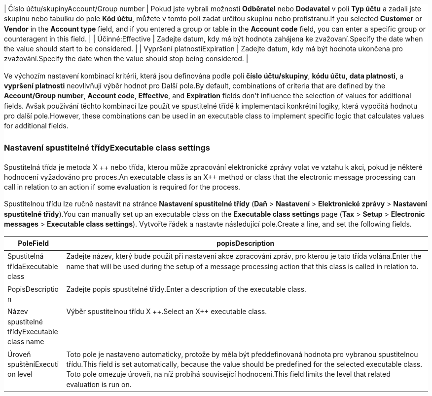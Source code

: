| <span data-ttu-id="7d5f3-221">Číslo účtu/skupiny</span><span class="sxs-lookup"><span data-stu-id="7d5f3-221">Account/Group number</span></span> | <span data-ttu-id="7d5f3-222">Pokud jste vybrali možnosti **Odběratel** nebo **Dodavatel** v poli **Typ účtu** a zadali jste skupinu nebo tabulku do pole **Kód účtu**, můžete v tomto poli zadat určitou skupinu nebo protistranu.</span><span class="sxs-lookup"><span data-stu-id="7d5f3-222">If you selected **Customer** or **Vendor** in the **Account type** field, and if you entered a group or table in the **Account code** field, you can enter a specific group or counteragent in this field.</span></span> |
| <span data-ttu-id="7d5f3-223">Účinné:</span><span class="sxs-lookup"><span data-stu-id="7d5f3-223">Effective</span></span>            | <span data-ttu-id="7d5f3-224">Zadejte datum, kdy má být hodnota zahájena ke zvažovaní.</span><span class="sxs-lookup"><span data-stu-id="7d5f3-224">Specify the date when the value should start to be considered.</span></span> |
| <span data-ttu-id="7d5f3-225">Vypršení platnosti</span><span class="sxs-lookup"><span data-stu-id="7d5f3-225">Expiration</span></span>           | <span data-ttu-id="7d5f3-226">Zadejte datum, kdy má být hodnota ukončena pro zvažování.</span><span class="sxs-lookup"><span data-stu-id="7d5f3-226">Specify the date when the value should stop being considered.</span></span> |

<span data-ttu-id="7d5f3-227">Ve výchozím nastavení kombinací kritérií, která jsou definována podle polí **číslo účtu/skupiny**, **kódu účtu**, **data platnosti**, a **vypršení platnosti** neovlivňují výběr hodnot pro Další pole.</span><span class="sxs-lookup"><span data-stu-id="7d5f3-227">By default, combinations of criteria that are defined by the **Account/Group number**, **Account code**, **Effective**, and **Expiration** fields don't influence the selection of values for additional fields.</span></span> <span data-ttu-id="7d5f3-228">Avšak používání těchto kombinací lze použít ve spustitelné třídě k implementaci konkrétní logiky, která vypočítá hodnotu pro další pole.</span><span class="sxs-lookup"><span data-stu-id="7d5f3-228">However, these combinations can be used in an executable class to implement specific logic that calculates values for additional fields.</span></span>

### <a name="executable-class-settings"></a><span data-ttu-id="7d5f3-229">Nastavení spustitelné třídy</span><span class="sxs-lookup"><span data-stu-id="7d5f3-229">Executable class settings</span></span>

<span data-ttu-id="7d5f3-230">Spustitelná třída je metoda X ++ nebo třída, kterou může zpracování elektronické zprávy volat ve vztahu k akci, pokud je některé hodnocení vyžadováno pro proces.</span><span class="sxs-lookup"><span data-stu-id="7d5f3-230">An executable class is an X++ method or class that the electronic message processing can call in relation to an action if some evaluation is required for the process.</span></span>

<span data-ttu-id="7d5f3-231">Spustitelnou třídu lze ručně nastavit na stránce **Nastavení spustitelné třídy** (**Daň** \> **Nastavení** \> **Elektronické zprávy** \> **Nastavení spustitelné třídy**).</span><span class="sxs-lookup"><span data-stu-id="7d5f3-231">You can manually set up an executable class on the **Executable class settings** page (**Tax** \> **Setup** \> **Electronic messages** \> **Executable class settings**).</span></span> <span data-ttu-id="7d5f3-232">Vytvořte řádek a nastavte následující pole.</span><span class="sxs-lookup"><span data-stu-id="7d5f3-232">Create a line, and set the following fields.</span></span>

| <span data-ttu-id="7d5f3-233">Pole</span><span class="sxs-lookup"><span data-stu-id="7d5f3-233">Field</span></span>                 | <span data-ttu-id="7d5f3-234">popis</span><span class="sxs-lookup"><span data-stu-id="7d5f3-234">Description</span></span> |
|-----------------------|-------------|
| <span data-ttu-id="7d5f3-235">Spustitelná třída</span><span class="sxs-lookup"><span data-stu-id="7d5f3-235">Executable class</span></span>      | <span data-ttu-id="7d5f3-236">Zadejte název, který bude použit při nastavení akce zpracování zpráv, pro kterou je tato třída volána.</span><span class="sxs-lookup"><span data-stu-id="7d5f3-236">Enter the name that will be used during the setup of a message processing action that this class is called in relation to.</span></span> |
| <span data-ttu-id="7d5f3-237">Popis</span><span class="sxs-lookup"><span data-stu-id="7d5f3-237">Description</span></span>           | <span data-ttu-id="7d5f3-238">Zadejte popis spustitelné třídy.</span><span class="sxs-lookup"><span data-stu-id="7d5f3-238">Enter a description of the executable class.</span></span> |
| <span data-ttu-id="7d5f3-239">Název spustitelné třídy</span><span class="sxs-lookup"><span data-stu-id="7d5f3-239">Executable class name</span></span> | <span data-ttu-id="7d5f3-240">Výběr spustitelnou třídu X ++.</span><span class="sxs-lookup"><span data-stu-id="7d5f3-240">Select an X++ executable class.</span></span> |
| <span data-ttu-id="7d5f3-241">Úroveň spuštění</span><span class="sxs-lookup"><span data-stu-id="7d5f3-241">Execution level</span></span>       | <span data-ttu-id="7d5f3-242">Toto pole je nastaveno automaticky, protože by měla být předdefinovaná hodnota pro vybranou spustitelnou třídu.</span><span class="sxs-lookup"><span data-stu-id="7d5f3-242">This field is set automatically, because the value should be predefined for the selected executable class.</span></span> <span data-ttu-id="7d5f3-243">Toto pole omezuje úroveň, na níž probíhá související hodnocení.</span><span class="sxs-lookup"><span data-stu-id="7d5f3-243">This field limits the level that related evaluation is run on.</span></span> |